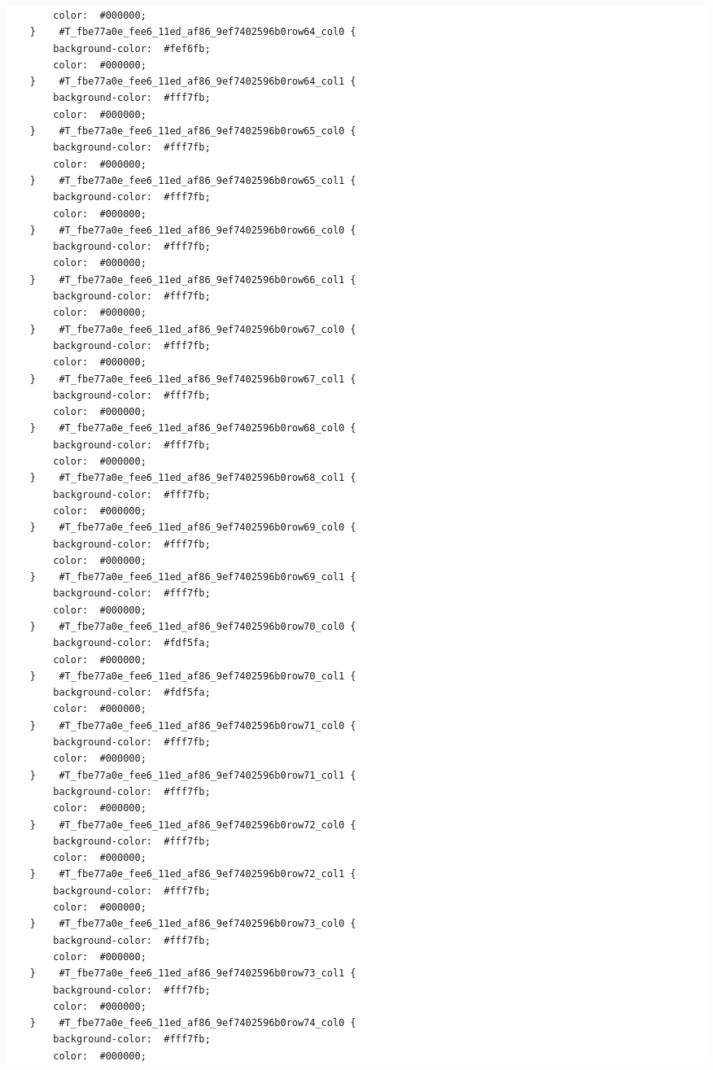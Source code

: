             color:  #000000;
        }    #T_fbe77a0e_fee6_11ed_af86_9ef7402596b0row64_col0 {
            background-color:  #fef6fb;
            color:  #000000;
        }    #T_fbe77a0e_fee6_11ed_af86_9ef7402596b0row64_col1 {
            background-color:  #fff7fb;
            color:  #000000;
        }    #T_fbe77a0e_fee6_11ed_af86_9ef7402596b0row65_col0 {
            background-color:  #fff7fb;
            color:  #000000;
        }    #T_fbe77a0e_fee6_11ed_af86_9ef7402596b0row65_col1 {
            background-color:  #fff7fb;
            color:  #000000;
        }    #T_fbe77a0e_fee6_11ed_af86_9ef7402596b0row66_col0 {
            background-color:  #fff7fb;
            color:  #000000;
        }    #T_fbe77a0e_fee6_11ed_af86_9ef7402596b0row66_col1 {
            background-color:  #fff7fb;
            color:  #000000;
        }    #T_fbe77a0e_fee6_11ed_af86_9ef7402596b0row67_col0 {
            background-color:  #fff7fb;
            color:  #000000;
        }    #T_fbe77a0e_fee6_11ed_af86_9ef7402596b0row67_col1 {
            background-color:  #fff7fb;
            color:  #000000;
        }    #T_fbe77a0e_fee6_11ed_af86_9ef7402596b0row68_col0 {
            background-color:  #fff7fb;
            color:  #000000;
        }    #T_fbe77a0e_fee6_11ed_af86_9ef7402596b0row68_col1 {
            background-color:  #fff7fb;
            color:  #000000;
        }    #T_fbe77a0e_fee6_11ed_af86_9ef7402596b0row69_col0 {
            background-color:  #fff7fb;
            color:  #000000;
        }    #T_fbe77a0e_fee6_11ed_af86_9ef7402596b0row69_col1 {
            background-color:  #fff7fb;
            color:  #000000;
        }    #T_fbe77a0e_fee6_11ed_af86_9ef7402596b0row70_col0 {
            background-color:  #fdf5fa;
            color:  #000000;
        }    #T_fbe77a0e_fee6_11ed_af86_9ef7402596b0row70_col1 {
            background-color:  #fdf5fa;
            color:  #000000;
        }    #T_fbe77a0e_fee6_11ed_af86_9ef7402596b0row71_col0 {
            background-color:  #fff7fb;
            color:  #000000;
        }    #T_fbe77a0e_fee6_11ed_af86_9ef7402596b0row71_col1 {
            background-color:  #fff7fb;
            color:  #000000;
        }    #T_fbe77a0e_fee6_11ed_af86_9ef7402596b0row72_col0 {
            background-color:  #fff7fb;
            color:  #000000;
        }    #T_fbe77a0e_fee6_11ed_af86_9ef7402596b0row72_col1 {
            background-color:  #fff7fb;
            color:  #000000;
        }    #T_fbe77a0e_fee6_11ed_af86_9ef7402596b0row73_col0 {
            background-color:  #fff7fb;
            color:  #000000;
        }    #T_fbe77a0e_fee6_11ed_af86_9ef7402596b0row73_col1 {
            background-color:  #fff7fb;
            color:  #000000;
        }    #T_fbe77a0e_fee6_11ed_af86_9ef7402596b0row74_col0 {
            background-color:  #fff7fb;
            color:  #000000;